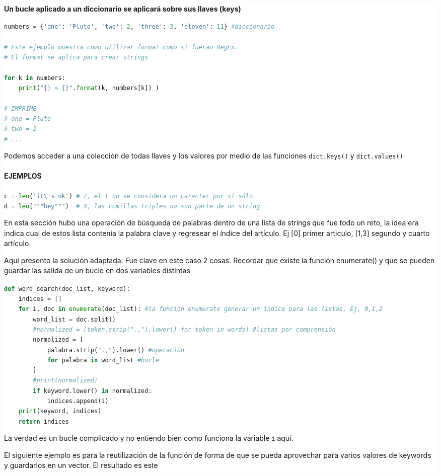 **Un bucle aplicado a un diccionario se aplicará sobre sus llaves (keys)**

```python
numbers = {'one': 'Pluto', 'two': 2, 'three': 3, 'eleven': 11} #diccionario

# Este ejemplo muestra como utilizar format como si fueran RegEx. 
# El format se aplica para crear strings

for k in numbers:
    print("{} = {}".format(k, numbers[k]) )
    
# IMPRIME
# one = Pluto
# two = 2
# ...
```

Podemos acceder a una colección de todas llaves y los valores por medio de las funciones `dict.keys()` y `dict.values()`

#### EJEMPLOS

```python
c = len('it\'s ok') # 7, el \ no se considera un caracter por si sólo
d = len("""hey""")  # 3, las comillas triples no son parte de un string
```

En esta sección hubo una operación de búsqueda de palabras dentro de una lista de strings que fue todo un reto, la ídea era indica cual de estos lista contenía la palabra clave y regresear el índice del artículo. Ej [0] primer articulo, [1,3] segundo y cuarto artículo.

Aquí presento la solución adaptada. Fue clave en este caso 2 cosas. Recordar que existe la función enumerate() y que se pueden guardar las salida de un bucle en dos variables distintas

```python
def word_search(doc_list, keyword):    
    indices = [] 
    for i, doc in enumerate(doc_list): #la función enumerate generar un índice para las listas. Ej, 0,1,2
        word_list = doc.split()
        #normalized = [token.strip(".,").lower() for token in words] #listas por comprensión
        normalized = [
            palabra.strip(".,").lower() #operación
            for palabra in word_list #bucle
        ]
        #print(normalized)
        if keyword.lower() in normalized:
            indices.append(i)
    print(keyword, indices)
    return indices
```

La verdad es un bucle complicado y no entiendo bien como funciona la variable `i` aquí.

El siguiente ejemplo es para la reutilización de la función de forma de que se pueda aprovechar para varios valores de keywords y guardarlos en un vector. El resultado es este
